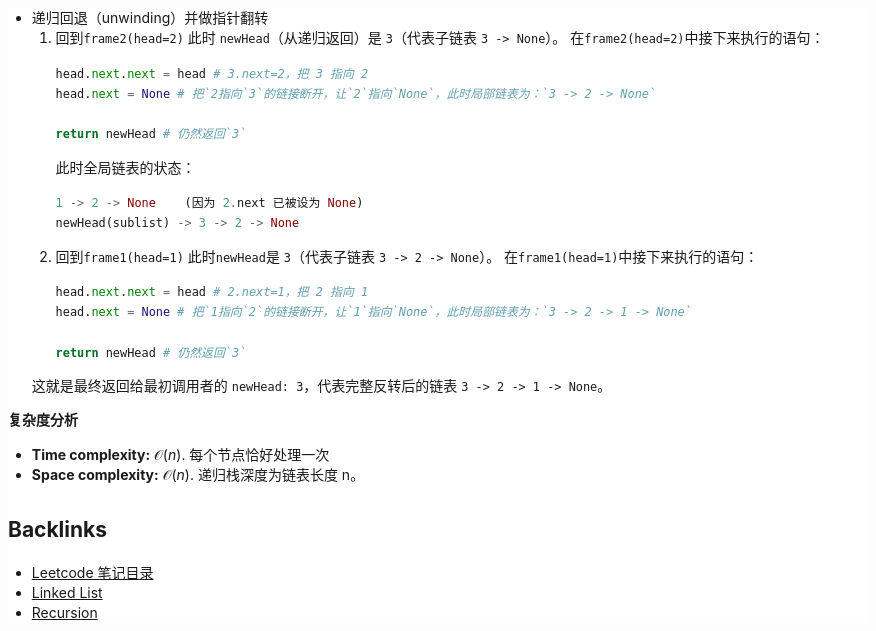 * 递归回退（unwinding）并做指针翻转
  1. 回到`frame2(head=2)`
    此时 `newHead`（从递归返回）是 `3`（代表子链表 `3 -> None`）。
    在`frame2(head=2)`中接下来执行的语句：
     ```Python
     head.next.next = head # 3.next=2，把 3 指向 2
     head.next = None # 把`2指向`3`的链接断开，让`2`指向`None`，此时局部链表为：`3 -> 2 -> None`

     return newHead # 仍然返回`3`
     ``` 
        此时全局链表的状态：
     ```rust
     1 -> 2 -> None    (因为 2.next 已被设为 None)
     newHead(sublist) -> 3 -> 2 -> None
     ```
  2. 回到`frame1(head=1)`
    此时`newHead`是 `3`（代表子链表 `3 -> 2 -> None`）。
    在`frame1(head=1)`中接下来执行的语句：
     ```Python
     head.next.next = head # 2.next=1，把 2 指向 1
     head.next = None # 把`1指向`2`的链接断开，让`1`指向`None`，此时局部链表为：`3 -> 2 -> 1 -> None`

     return newHead # 仍然返回`3`
     ``` 
  这就是最终返回给最初调用者的 `newHead: 3`，代表完整反转后的链表 `3 -> 2 -> 1 -> None`。


**复杂度分析**
* **Time complexity:** $\mathcal{O}(n)$. 每个节点恰好处理一次
* **Space complexity:** $\mathcal{O}(n)$. 递归栈深度为链表长度 n。

## Backlinks
- [Leetcode 笔记目录](Leetcode笔记目录.md)
- [Linked List](Linked_List.md)
- [Recursion](Recursion.md)